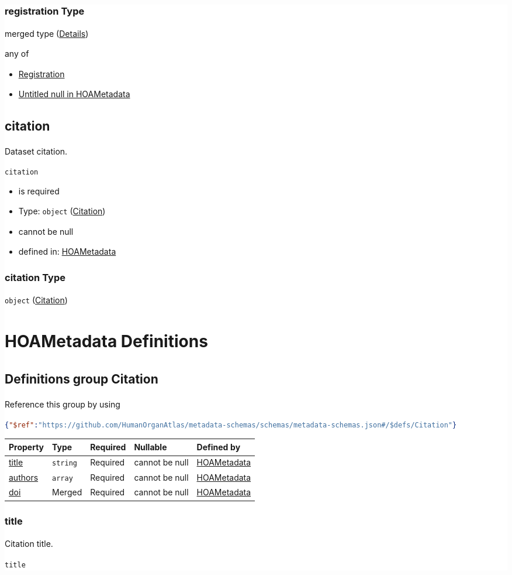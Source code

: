 ### registration Type

merged type ([Details](metadata-schema-properties-registration.md))

any of

* [Registration](metadata-schema-defs-registration.md "check type definition")

* [Untitled null in HOAMetadata](metadata-schema-properties-registration-anyof-1.md "check type definition")

## citation

Dataset citation.

`citation`

* is required

* Type: `object` ([Citation](metadata-schema-defs-citation.md))

* cannot be null

* defined in: [HOAMetadata](metadata-schema-defs-citation.md "https://github.com/HumanOrganAtlas/metadata-schemas/schemas/metadata-schemas.json#/properties/citation")

### citation Type

`object` ([Citation](metadata-schema-defs-citation.md))

# HOAMetadata Definitions

## Definitions group Citation

Reference this group by using

```json
{"$ref":"https://github.com/HumanOrganAtlas/metadata-schemas/schemas/metadata-schemas.json#/$defs/Citation"}
```

| Property            | Type     | Required | Nullable       | Defined by                                                                                                                                                                                |
| :------------------ | :------- | :------- | :------------- | :---------------------------------------------------------------------------------------------------------------------------------------------------------------------------------------- |
| [title](#title)     | `string` | Required | cannot be null | [HOAMetadata](metadata-schema-defs-citation-properties-title.md "https://github.com/HumanOrganAtlas/metadata-schemas/schemas/metadata-schemas.json#/$defs/Citation/properties/title")     |
| [authors](#authors) | `array`  | Required | cannot be null | [HOAMetadata](metadata-schema-defs-citation-properties-authors.md "https://github.com/HumanOrganAtlas/metadata-schemas/schemas/metadata-schemas.json#/$defs/Citation/properties/authors") |
| [doi](#doi)         | Merged   | Required | cannot be null | [HOAMetadata](metadata-schema-defs-citation-properties-doi.md "https://github.com/HumanOrganAtlas/metadata-schemas/schemas/metadata-schemas.json#/$defs/Citation/properties/doi")         |

### title

Citation title.

`title`
